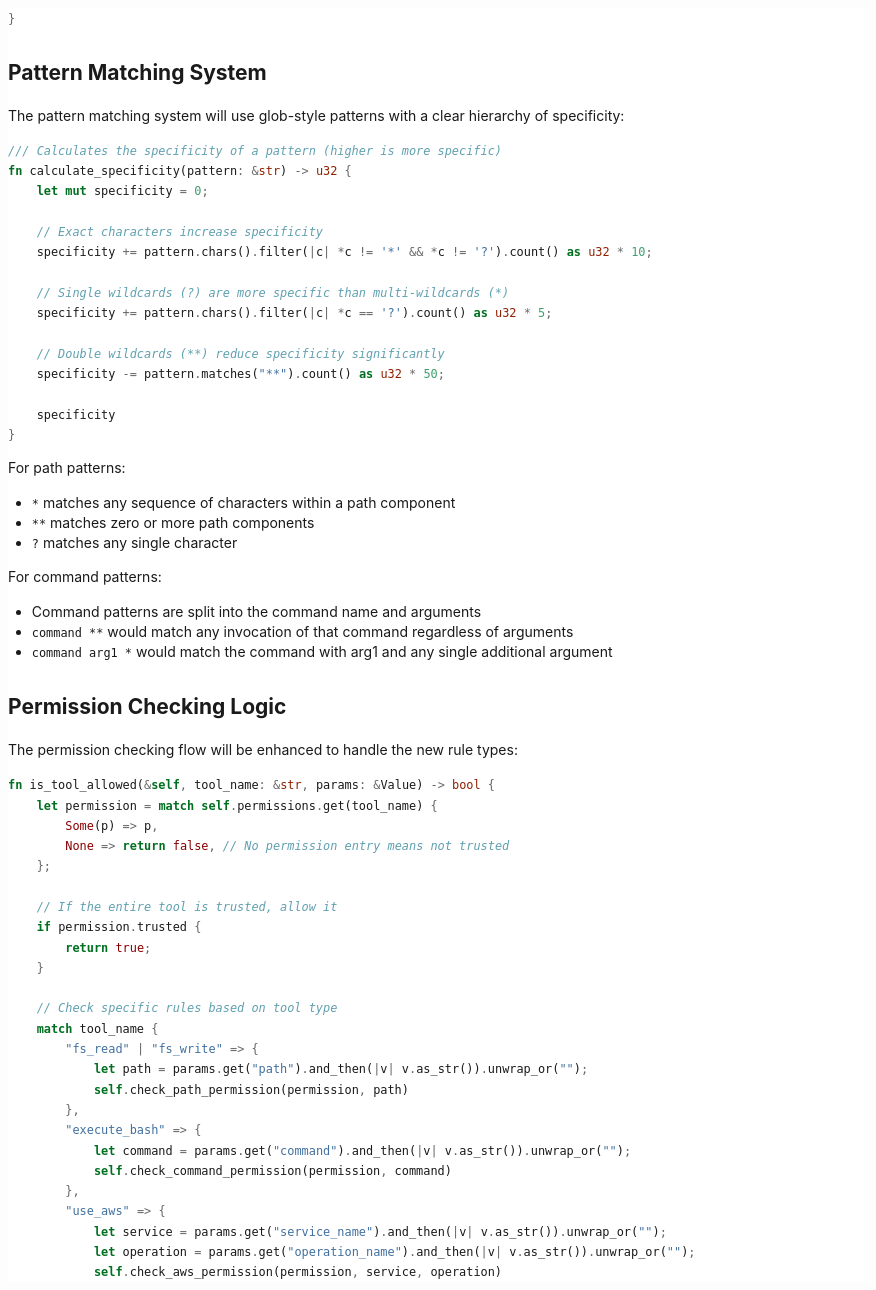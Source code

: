 ```rust
}
```

## Pattern Matching System

The pattern matching system will use glob-style patterns with a clear hierarchy of specificity:

```rust
/// Calculates the specificity of a pattern (higher is more specific)
fn calculate_specificity(pattern: &str) -> u32 {
    let mut specificity = 0;
    
    // Exact characters increase specificity
    specificity += pattern.chars().filter(|c| *c != '*' && *c != '?').count() as u32 * 10;
    
    // Single wildcards (?) are more specific than multi-wildcards (*)
    specificity += pattern.chars().filter(|c| *c == '?').count() as u32 * 5;
    
    // Double wildcards (**) reduce specificity significantly
    specificity -= pattern.matches("**").count() as u32 * 50;
    
    specificity
}
```

For path patterns:
- `*` matches any sequence of characters within a path component
- `**` matches zero or more path components
- `?` matches any single character

For command patterns:
- Command patterns are split into the command name and arguments
- `command **` would match any invocation of that command regardless of arguments
- `command arg1 *` would match the command with arg1 and any single additional argument

## Permission Checking Logic

The permission checking flow will be enhanced to handle the new rule types:

```rust
fn is_tool_allowed(&self, tool_name: &str, params: &Value) -> bool {
    let permission = match self.permissions.get(tool_name) {
        Some(p) => p,
        None => return false, // No permission entry means not trusted
    };
    
    // If the entire tool is trusted, allow it
    if permission.trusted {
        return true;
    }
    
    // Check specific rules based on tool type
    match tool_name {
        "fs_read" | "fs_write" => {
            let path = params.get("path").and_then(|v| v.as_str()).unwrap_or("");
            self.check_path_permission(permission, path)
        },
        "execute_bash" => {
            let command = params.get("command").and_then(|v| v.as_str()).unwrap_or("");
            self.check_command_permission(permission, command)
        },
        "use_aws" => {
            let service = params.get("service_name").and_then(|v| v.as_str()).unwrap_or("");
            let operation = params.get("operation_name").and_then(|v| v.as_str()).unwrap_or("");
            self.check_aws_permission(permission, service, operation)
```
